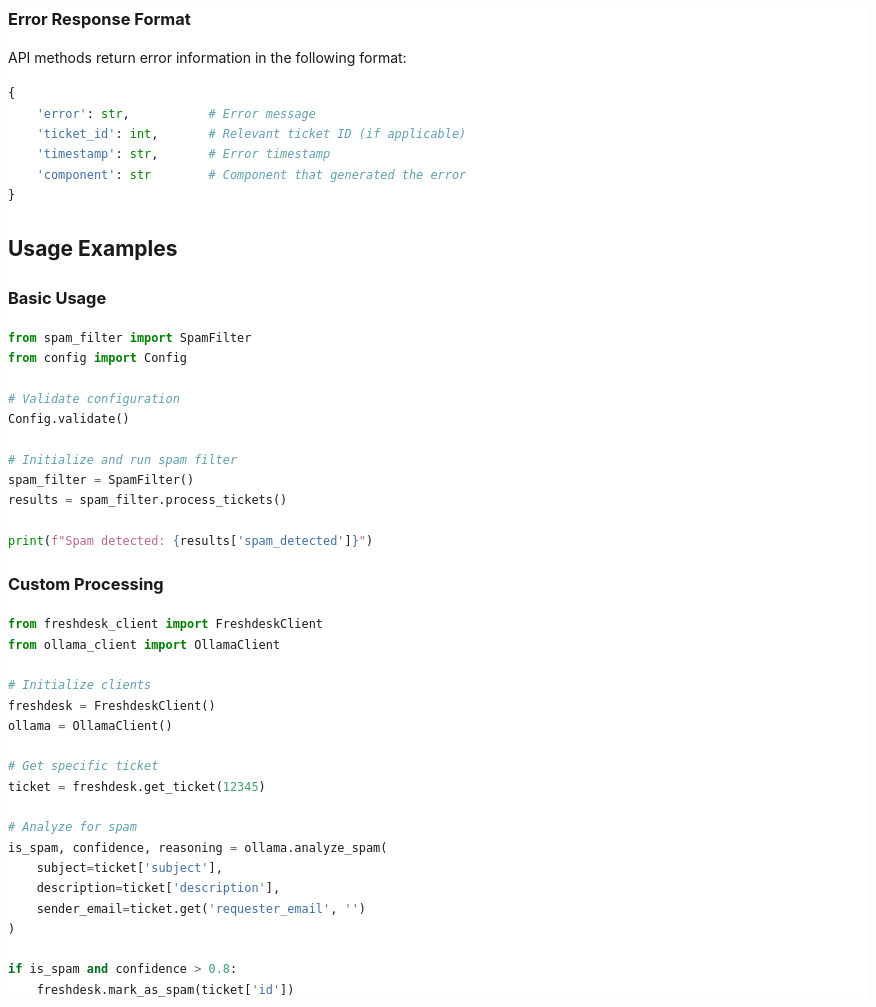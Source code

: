 ### Error Response Format

API methods return error information in the following format:

```python
{
    'error': str,           # Error message
    'ticket_id': int,       # Relevant ticket ID (if applicable)
    'timestamp': str,       # Error timestamp
    'component': str        # Component that generated the error
}
```

## Usage Examples

### Basic Usage

```python
from spam_filter import SpamFilter
from config import Config

# Validate configuration
Config.validate()

# Initialize and run spam filter
spam_filter = SpamFilter()
results = spam_filter.process_tickets()

print(f"Spam detected: {results['spam_detected']}")
```

### Custom Processing

```python
from freshdesk_client import FreshdeskClient
from ollama_client import OllamaClient

# Initialize clients
freshdesk = FreshdeskClient()
ollama = OllamaClient()

# Get specific ticket
ticket = freshdesk.get_ticket(12345)

# Analyze for spam
is_spam, confidence, reasoning = ollama.analyze_spam(
    subject=ticket['subject'],
    description=ticket['description'],
    sender_email=ticket.get('requester_email', '')
)

if is_spam and confidence > 0.8:
    freshdesk.mark_as_spam(ticket['id'])
```
